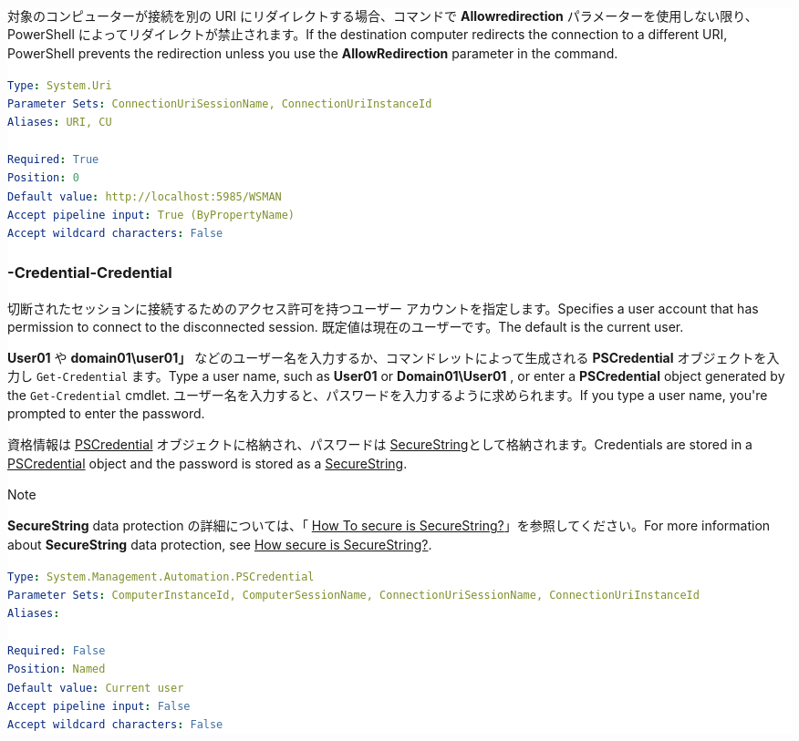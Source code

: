 <span data-ttu-id="eff1a-268">対象のコンピューターが接続を別の URI にリダイレクトする場合、コマンドで **Allowredirection** パラメーターを使用しない限り、PowerShell によってリダイレクトが禁止されます。</span><span class="sxs-lookup"><span data-stu-id="eff1a-268">If the destination computer redirects the connection to a different URI, PowerShell prevents the redirection unless you use the **AllowRedirection** parameter in the command.</span></span>

```yaml
Type: System.Uri
Parameter Sets: ConnectionUriSessionName, ConnectionUriInstanceId
Aliases: URI, CU

Required: True
Position: 0
Default value: http://localhost:5985/WSMAN
Accept pipeline input: True (ByPropertyName)
Accept wildcard characters: False
```

### <span data-ttu-id="eff1a-269">-Credential</span><span class="sxs-lookup"><span data-stu-id="eff1a-269">-Credential</span></span>

<span data-ttu-id="eff1a-270">切断されたセッションに接続するためのアクセス許可を持つユーザー アカウントを指定します。</span><span class="sxs-lookup"><span data-stu-id="eff1a-270">Specifies a user account that has permission to connect to the disconnected session.</span></span> <span data-ttu-id="eff1a-271">既定値は現在のユーザーです。</span><span class="sxs-lookup"><span data-stu-id="eff1a-271">The default is the current user.</span></span>

<span data-ttu-id="eff1a-272">**User01** や **domain01\user01」** などのユーザー名を入力するか、コマンドレットによって生成される **PSCredential** オブジェクトを入力し `Get-Credential` ます。</span><span class="sxs-lookup"><span data-stu-id="eff1a-272">Type a user name, such as **User01** or **Domain01\User01** , or enter a **PSCredential** object generated by the `Get-Credential` cmdlet.</span></span> <span data-ttu-id="eff1a-273">ユーザー名を入力すると、パスワードを入力するように求められます。</span><span class="sxs-lookup"><span data-stu-id="eff1a-273">If you type a user name, you're prompted to enter the password.</span></span>

<span data-ttu-id="eff1a-274">資格情報は [PSCredential](/dotnet/api/system.management.automation.pscredential) オブジェクトに格納され、パスワードは [SecureString](/dotnet/api/system.security.securestring)として格納されます。</span><span class="sxs-lookup"><span data-stu-id="eff1a-274">Credentials are stored in a [PSCredential](/dotnet/api/system.management.automation.pscredential) object and the password is stored as a [SecureString](/dotnet/api/system.security.securestring).</span></span>

> [!NOTE]
> <span data-ttu-id="eff1a-275">**SecureString** data protection の詳細については、「 [How To secure is SecureString?](/dotnet/api/system.security.securestring#how-secure-is-securestring)」を参照してください。</span><span class="sxs-lookup"><span data-stu-id="eff1a-275">For more information about **SecureString** data protection, see [How secure is SecureString?](/dotnet/api/system.security.securestring#how-secure-is-securestring).</span></span>

```yaml
Type: System.Management.Automation.PSCredential
Parameter Sets: ComputerInstanceId, ComputerSessionName, ConnectionUriSessionName, ConnectionUriInstanceId
Aliases:

Required: False
Position: Named
Default value: Current user
Accept pipeline input: False
Accept wildcard characters: False
```
